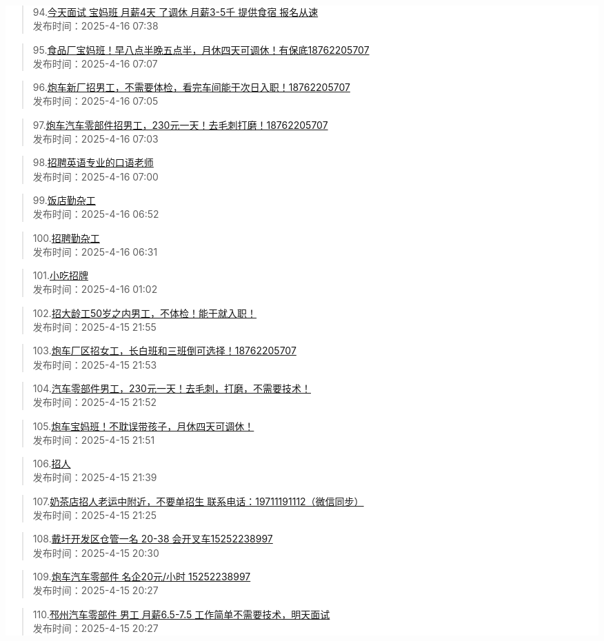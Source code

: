 >94.[今天面试 宝妈班 月薪4天 了调休 月薪3-5千 提供食宿 报名从速](https://www.pzzc.net/forum.php?mod=viewthread&tid=10506005)<br>
>发布时间：2025-4-16 07:38

>95.[食品厂宝妈班！早八点半晚五点半，月休四天可调休！有保底18762205707](https://www.pzzc.net/forum.php?mod=viewthread&tid=10506001)<br>
>发布时间：2025-4-16 07:07

>96.[炮车新厂招男工，不需要体检，看完车间能干次日入职！18762205707](https://www.pzzc.net/forum.php?mod=viewthread&tid=10505999)<br>
>发布时间：2025-4-16 07:05

>97.[炮车汽车零部件招男工，230元一天！去毛刺打磨！18762205707](https://www.pzzc.net/forum.php?mod=viewthread&tid=10505998)<br>
>发布时间：2025-4-16 07:03

>98.[招聘英语专业的口语老师](https://www.pzzc.net/forum.php?mod=viewthread&tid=10505997)<br>
>发布时间：2025-4-16 07:00

>99.[饭店勤杂工](https://www.pzzc.net/forum.php?mod=viewthread&tid=10505996)<br>
>发布时间：2025-4-16 06:52

>100.[招聘勤杂工](https://www.pzzc.net/forum.php?mod=viewthread&tid=10505994)<br>
>发布时间：2025-4-16 06:31

>101.[小吃招牌](https://www.pzzc.net/forum.php?mod=viewthread&tid=10505990)<br>
>发布时间：2025-4-16 01:02

>102.[招大龄工50岁之内男工，不体检！能干就入职！](https://www.pzzc.net/forum.php?mod=viewthread&tid=10505976)<br>
>发布时间：2025-4-15 21:55

>103.[炮车厂区招女工，长白班和三班倒可选择！18762205707](https://www.pzzc.net/forum.php?mod=viewthread&tid=10505974)<br>
>发布时间：2025-4-15 21:53

>104.[汽车零部件男工，230元一天！去毛刺，打磨，不需要技术！](https://www.pzzc.net/forum.php?mod=viewthread&tid=10505973)<br>
>发布时间：2025-4-15 21:52

>105.[炮车宝妈班！不耽误带孩子，月休四天可调休！](https://www.pzzc.net/forum.php?mod=viewthread&tid=10505972)<br>
>发布时间：2025-4-15 21:51

>106.[招人](https://www.pzzc.net/forum.php?mod=viewthread&tid=10505971)<br>
>发布时间：2025-4-15 21:39

>107.[奶茶店招人老运中附近，不要单招生 联系电话：19711191112（微信同步）](https://www.pzzc.net/forum.php?mod=viewthread&tid=10505968)<br>
>发布时间：2025-4-15 21:25

>108.[戴圩开发区仓管一名   20-38  会开叉车15252238997](https://www.pzzc.net/forum.php?mod=viewthread&tid=10505961)<br>
>发布时间：2025-4-15 20:30

>109.[炮车汽车零部件  名企20元/小时   15252238997](https://www.pzzc.net/forum.php?mod=viewthread&tid=10505960)<br>
>发布时间：2025-4-15 20:27

>110.[邳州汽车零部件 男工 月薪6.5-7.5 工作简单不需要技术，明天面试](https://www.pzzc.net/forum.php?mod=viewthread&tid=10505959)<br>
>发布时间：2025-4-15 20:27

